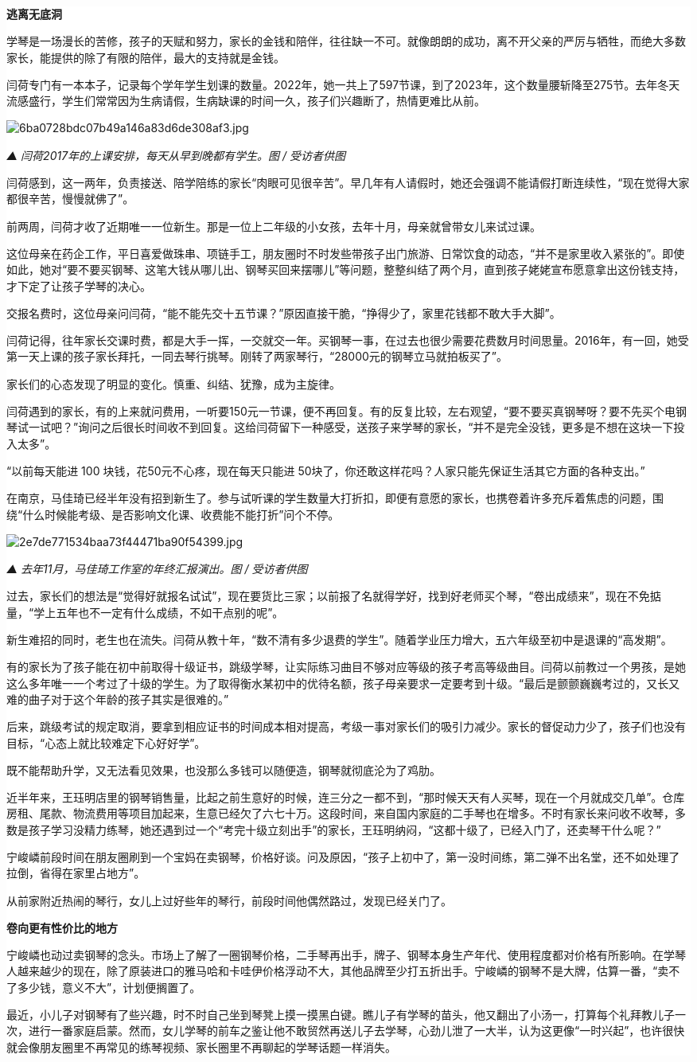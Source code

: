 **逃离无底洞**

学琴是一场漫长的苦修，孩子的天赋和努力，家长的金钱和陪伴，往往缺一不可。就像朗朗的成功，离不开父亲的严厉与牺牲，而绝大多数家长，能提供的除了有限的陪伴，最大的支持就是金钱。

闫荷专门有一本本子，记录每个学年学生划课的数量。2022年，她一共上了597节课，到了2023年，这个数量腰斩降至275节。去年冬天流感盛行，学生们常常因为生病请假，生病缺课的时间一久，孩子们兴趣断了，热情更难比从前。

![6ba0728bdc07b49a146a83d6de308af3.jpg](https://raw.githubusercontent.com/qqhsx/qqnews_image/main/2024/01/29/钢琴遇冷：销量断崖式下跌，有老师半年招不到一个新生/6ba0728bdc07b49a146a83d6de308af3.jpg)

_▲ 闫荷2017年的上课安排，每天从早到晚都有学生。图 / 受访者供图_

闫荷感到，这一两年，负责接送、陪学陪练的家长“肉眼可见很辛苦”。早几年有人请假时，她还会强调不能请假打断连续性，“现在觉得大家都很辛苦，慢慢就佛了”。

前两周，闫荷才收了近期唯一一位新生。那是一位上二年级的小女孩，去年十月，母亲就曾带女儿来试过课。

这位母亲在药企工作，平日喜爱做珠串、项链手工，朋友圈时不时发些带孩子出门旅游、日常饮食的动态，“并不是家里收入紧张的”。即使如此，她对“要不要买钢琴、这笔大钱从哪儿出、钢琴买回来摆哪儿”等问题，整整纠结了两个月，直到孩子姥姥宣布愿意拿出这份钱支持，才下定了让孩子学琴的决心。

交报名费时，这位母亲问闫荷，“能不能先交十五节课？”原因直接干脆，“挣得少了，家里花钱都不敢大手大脚”。

闫荷记得，往年家长交课时费，都是大手一挥，一交就交一年。买钢琴一事，在过去也很少需要花费数月时间思量。2016年，有一回，她受第一天上课的孩子家长拜托，一同去琴行挑琴。刚转了两家琴行，“28000元的钢琴立马就拍板买了”。

家长们的心态发现了明显的变化。慎重、纠结、犹豫，成为主旋律。

闫荷遇到的家长，有的上来就问费用，一听要150元一节课，便不再回复。有的反复比较，左右观望，“要不要买真钢琴呀？要不先买个电钢琴试一试吧？”询问之后很长时间收不到回复。这给闫荷留下一种感受，送孩子来学琴的家长，“并不是完全没钱，更多是不想在这块一下投入太多”。

“以前每天能进 100 块钱，花50元不心疼，现在每天只能进 50块了，你还敢这样花吗？人家只能先保证生活其它方面的各种支出。”

在南京，马佳琦已经半年没有招到新生了。参与试听课的学生数量大打折扣，即便有意愿的家长，也携卷着许多充斥着焦虑的问题，围绕“什么时候能考级、是否影响文化课、收费能不能打折”问个不停。

![2e7de771534baa73f44471ba90f54399.jpg](https://raw.githubusercontent.com/qqhsx/qqnews_image/main/2024/01/29/钢琴遇冷：销量断崖式下跌，有老师半年招不到一个新生/2e7de771534baa73f44471ba90f54399.jpg)

 _▲ 去年11月，马佳琦工作室的年终汇报演出。图 / 受访者供图_

过去，家长们的想法是“觉得好就报名试试”，现在要货比三家；以前报了名就得学好，找到好老师买个琴，“卷出成绩来”，现在不免掂量，“学上五年也不一定有什么成绩，不如干点别的呢”。

新生难招的同时，老生也在流失。闫荷从教十年，“数不清有多少退费的学生”。随着学业压力增大，五六年级至初中是退课的“高发期”。

有的家长为了孩子能在初中前取得十级证书，跳级学琴，让实际练习曲目不够对应等级的孩子考高等级曲目。闫荷以前教过一个男孩，是她这么多年唯一一个考过了十级的学生。为了取得衡水某初中的优待名额，孩子母亲要求一定要考到十级。“最后是颤颤巍巍考过的，又长又难的曲子对于这个年龄的孩子其实是很难的。”

后来，跳级考试的规定取消，要拿到相应证书的时间成本相对提高，考级一事对家长们的吸引力减少。家长的督促动力少了，孩子们也没有目标，“心态上就比较难定下心好好学”。

既不能帮助升学，又无法看见效果，也没那么多钱可以随便造，钢琴就彻底沦为了鸡肋。

近半年来，王珏明店里的钢琴销售量，比起之前生意好的时候，连三分之一都不到，“那时候天天有人买琴，现在一个月就成交几单”。仓库房租、尾款、物流费用等项目加起来，生意已经欠了六七十万。这段时间，来自国内家庭的二手琴也在增多。不时有家长来问收不收琴，多数是孩子学习没精力练琴，她还遇到过一个“考完十级立刻出手”的家长，王珏明纳闷，“这都十级了，已经入门了，还卖琴干什么呢？”

宁峻嶙前段时间在朋友圈刷到一个宝妈在卖钢琴，价格好谈。问及原因，“孩子上初中了，第一没时间练，第二弹不出名堂，还不如处理了拉倒，省得在家里占地方”。

从前家附近热闹的琴行，女儿上过好些年的琴行，前段时间他偶然路过，发现已经关门了。

**卷向更有性价比的地方**

宁峻嶙也动过卖钢琴的念头。市场上了解了一圈钢琴价格，二手琴再出手，牌子、钢琴本身生产年代、使用程度都对价格有所影响。在学琴人越来越少的现在，除了原装进口的雅马哈和卡哇伊价格浮动不大，其他品牌至少打五折出手。宁峻嶙的钢琴不是大牌，估算一番，“卖不了多少钱，意义不大”，计划便搁置了。

最近，小儿子对钢琴有了些兴趣，时不时自己坐到琴凳上摸一摸黑白键。瞧儿子有学琴的苗头，他又翻出了小汤一，打算每个礼拜教儿子一次，进行一番家庭启蒙。然而，女儿学琴的前车之鉴让他不敢贸然再送儿子去学琴，心劲儿泄了一大半，认为这更像“一时兴起”，也许很快就会像朋友圈里不再常见的练琴视频、家长圈里不再聊起的学琴话题一样消失。
